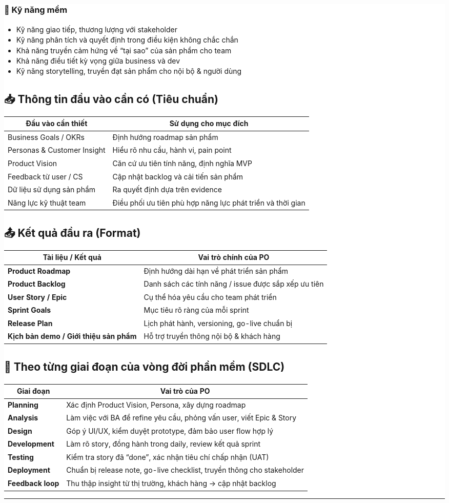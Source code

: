 ### 💬 Kỹ năng mềm
- Kỹ năng giao tiếp, thương lượng với stakeholder
- Kỹ năng phân tích và quyết định trong điều kiện không chắc chắn
- Khả năng truyền cảm hứng về “tại sao” của sản phẩm cho team
- Khả năng điều tiết kỳ vọng giữa business và dev
- Kỹ năng storytelling, truyền đạt sản phẩm cho nội bộ & người dùng

## 📥 Thông tin đầu vào cần có (Tiêu chuẩn)
| Đầu vào cần thiết           | Sử dụng cho mục đích                                       |
| --------------------------- | ---------------------------------------------------------- |
| Business Goals / OKRs       | Định hướng roadmap sản phẩm                                |
| Personas & Customer Insight | Hiểu rõ nhu cầu, hành vi, pain point                       |
| Product Vision              | Căn cứ ưu tiên tính năng, định nghĩa MVP                   |
| Feedback từ user / CS       | Cập nhật backlog và cải tiến sản phẩm                      |
| Dữ liệu sử dụng sản phẩm    | Ra quyết định dựa trên evidence                            |
| Năng lực kỹ thuật team      | Điều phối ưu tiên phù hợp năng lực phát triển và thời gian |

## 📤 Kết quả đầu ra (Format)
| Tài liệu / Kết quả                      | Vai trò chính của PO                                 |
| --------------------------------------- | ---------------------------------------------------- |
| **Product Roadmap**                     | Định hướng dài hạn về phát triển sản phẩm            |
| **Product Backlog**                     | Danh sách các tính năng / issue được sắp xếp ưu tiên |
| **User Story / Epic**                   | Cụ thể hóa yêu cầu cho team phát triển               |
| **Sprint Goals**                        | Mục tiêu rõ ràng của mỗi sprint                      |
| **Release Plan**                        | Lịch phát hành, versioning, go-live chuẩn bị         |
| **Kịch bản demo / Giới thiệu sản phẩm** | Hỗ trợ truyền thông nội bộ & khách hàng              |

## 🔄 Theo từng giai đoạn của vòng đời phần mềm (SDLC)
| Giai đoạn         | Vai trò của PO                                                         |
| ----------------- | ---------------------------------------------------------------------- |
| **Planning**      | Xác định Product Vision, Persona, xây dựng roadmap                     |
| **Analysis**      | Làm việc với BA để refine yêu cầu, phỏng vấn user, viết Epic & Story   |
| **Design**        | Góp ý UI/UX, kiểm duyệt prototype, đảm bảo user flow hợp lý            |
| **Development**   | Làm rõ story, đồng hành trong daily, review kết quả sprint             |
| **Testing**       | Kiểm tra story đã “done”, xác nhận tiêu chí chấp nhận (UAT)            |
| **Deployment**    | Chuẩn bị release note, go-live checklist, truyền thông cho stakeholder |
| **Feedback loop** | Thu thập insight từ thị trường, khách hàng → cập nhật backlog          |

---